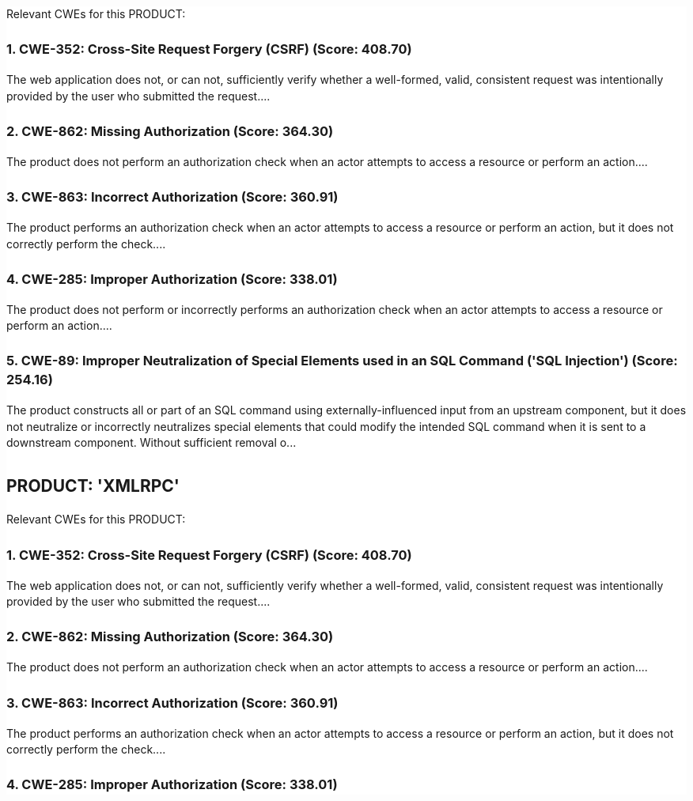 Relevant CWEs for this PRODUCT:

### 1. CWE-352: Cross-Site Request Forgery (CSRF) (Score: 408.70)

The web application does not, or can not, sufficiently verify whether a well-formed, valid, consistent request was intentionally provided by the user who submitted the request....

### 2. CWE-862: Missing Authorization (Score: 364.30)

The product does not perform an authorization check when an actor attempts to access a resource or perform an action....

### 3. CWE-863: Incorrect Authorization (Score: 360.91)

The product performs an authorization check when an actor attempts to access a resource or perform an action, but it does not correctly perform the check....

### 4. CWE-285: Improper Authorization (Score: 338.01)

The product does not perform or incorrectly performs an authorization check when an actor attempts to access a resource or perform an action....

### 5. CWE-89: Improper Neutralization of Special Elements used in an SQL Command ('SQL Injection') (Score: 254.16)

The product constructs all or part of an SQL command using externally-influenced input from an upstream component, but it does not neutralize or incorrectly neutralizes special elements that could modify the intended SQL command when it is sent to a downstream component. Without sufficient removal o...

## PRODUCT: 'XMLRPC'

Relevant CWEs for this PRODUCT:

### 1. CWE-352: Cross-Site Request Forgery (CSRF) (Score: 408.70)

The web application does not, or can not, sufficiently verify whether a well-formed, valid, consistent request was intentionally provided by the user who submitted the request....

### 2. CWE-862: Missing Authorization (Score: 364.30)

The product does not perform an authorization check when an actor attempts to access a resource or perform an action....

### 3. CWE-863: Incorrect Authorization (Score: 360.91)

The product performs an authorization check when an actor attempts to access a resource or perform an action, but it does not correctly perform the check....

### 4. CWE-285: Improper Authorization (Score: 338.01)
